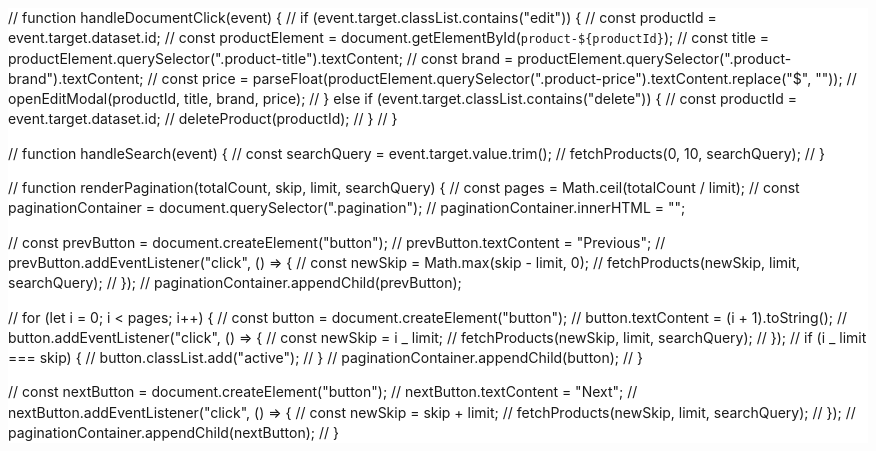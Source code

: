 // function handleDocumentClick(event) {
// if (event.target.classList.contains("edit")) {
// const productId = event.target.dataset.id;
// const productElement = document.getElementById(`product-${productId}`);
// const title = productElement.querySelector(".product-title").textContent;
// const brand = productElement.querySelector(".product-brand").textContent;
// const price = parseFloat(productElement.querySelector(".product-price").textContent.replace("$", ""));
// openEditModal(productId, title, brand, price);
// } else if (event.target.classList.contains("delete")) {
// const productId = event.target.dataset.id;
// deleteProduct(productId);
// }
// }

// function handleSearch(event) {
// const searchQuery = event.target.value.trim();
// fetchProducts(0, 10, searchQuery);
// }

// function renderPagination(totalCount, skip, limit, searchQuery) {
// const pages = Math.ceil(totalCount / limit);
// const paginationContainer = document.querySelector(".pagination");
// paginationContainer.innerHTML = "";

// const prevButton = document.createElement("button");
// prevButton.textContent = "Previous";
// prevButton.addEventListener("click", () => {
// const newSkip = Math.max(skip - limit, 0);
// fetchProducts(newSkip, limit, searchQuery);
// });
// paginationContainer.appendChild(prevButton);

// for (let i = 0; i < pages; i++) {
// const button = document.createElement("button");
// button.textContent = (i + 1).toString();
// button.addEventListener("click", () => {
// const newSkip = i _ limit;
// fetchProducts(newSkip, limit, searchQuery);
// });
// if (i _ limit === skip) {
// button.classList.add("active");
// }
// paginationContainer.appendChild(button);
// }

// const nextButton = document.createElement("button");
// nextButton.textContent = "Next";
// nextButton.addEventListener("click", () => {
// const newSkip = skip + limit;
// fetchProducts(newSkip, limit, searchQuery);
// });
// paginationContainer.appendChild(nextButton);
// }
